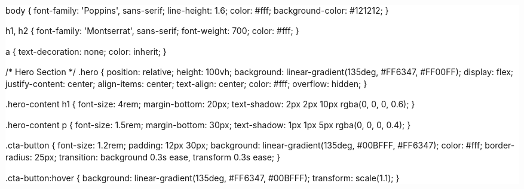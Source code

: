 
body {
    font-family: 'Poppins', sans-serif;
    line-height: 1.6;
    color: #fff;
    background-color: #121212;
}

h1, h2 {
    font-family: 'Montserrat', sans-serif;
    font-weight: 700;
    color: #fff;
}

a {
    text-decoration: none;
    color: inherit;
}

/* Hero Section */
.hero {
    position: relative;
    height: 100vh;
    background: linear-gradient(135deg, #FF6347, #FF00FF);
    display: flex;
    justify-content: center;
    align-items: center;
    text-align: center;
    color: #fff;
    overflow: hidden;
}

.hero-content h1 {
    font-size: 4rem;
    margin-bottom: 20px;
    text-shadow: 2px 2px 10px rgba(0, 0, 0, 0.6);
}

.hero-content p {
    font-size: 1.5rem;
    margin-bottom: 30px;
    text-shadow: 1px 1px 5px rgba(0, 0, 0, 0.4);
}

.cta-button {
    font-size: 1.2rem;
    padding: 12px 30px;
    background: linear-gradient(135deg, #00BFFF, #FF6347);
    color: #fff;
    border-radius: 25px;
    transition: background 0.3s ease, transform 0.3s ease;
}

.cta-button:hover {
    background: linear-gradient(135deg, #FF6347, #00BFFF);
    transform: scale(1.1);
}
